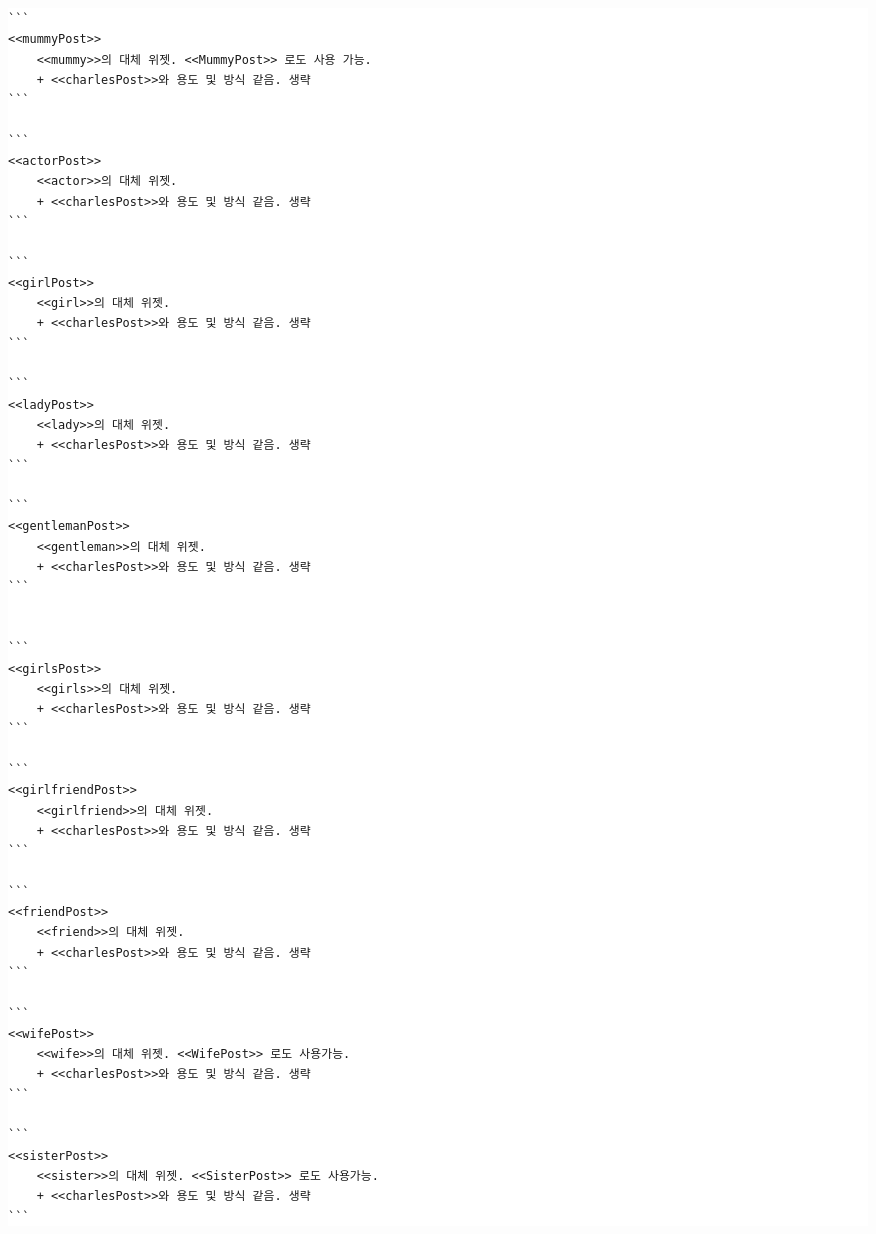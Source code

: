     ```
    <<mummyPost>>
        <<mummy>>의 대체 위젯. <<MummyPost>> 로도 사용 가능.
        + <<charlesPost>>와 용도 및 방식 같음. 생략
    ```

    ```
    <<actorPost>>
        <<actor>>의 대체 위젯.
        + <<charlesPost>>와 용도 및 방식 같음. 생략
    ```

    ```
    <<girlPost>>
        <<girl>>의 대체 위젯.
        + <<charlesPost>>와 용도 및 방식 같음. 생략
    ```

    ```
    <<ladyPost>>
        <<lady>>의 대체 위젯.
        + <<charlesPost>>와 용도 및 방식 같음. 생략
    ```

    ```
    <<gentlemanPost>>
        <<gentleman>>의 대체 위젯.
        + <<charlesPost>>와 용도 및 방식 같음. 생략
    ```


    ```
    <<girlsPost>>
        <<girls>>의 대체 위젯.
        + <<charlesPost>>와 용도 및 방식 같음. 생략
    ```

    ```
    <<girlfriendPost>>
        <<girlfriend>>의 대체 위젯.
        + <<charlesPost>>와 용도 및 방식 같음. 생략
    ```

    ```
    <<friendPost>>
        <<friend>>의 대체 위젯.
        + <<charlesPost>>와 용도 및 방식 같음. 생략
    ```

    ```
    <<wifePost>>
        <<wife>>의 대체 위젯. <<WifePost>> 로도 사용가능.
        + <<charlesPost>>와 용도 및 방식 같음. 생략
    ```

    ```
    <<sisterPost>>
        <<sister>>의 대체 위젯. <<SisterPost>> 로도 사용가능.
        + <<charlesPost>>와 용도 및 방식 같음. 생략
    ```
